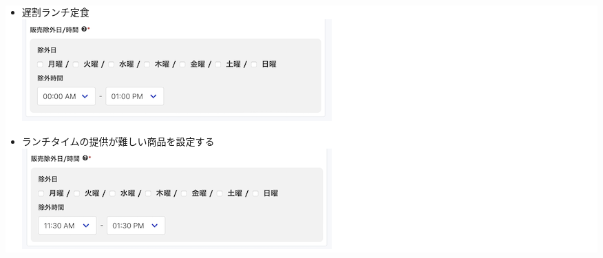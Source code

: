   - 遅割ランチ定食  
		![](./images/sales-exclusion-lunchtime_admin_menu2.png)  

  - ランチタイムの提供が難しい商品を設定する  
		![](./images/sales-exclusion-lunchtime_admin_menu3.png)  
